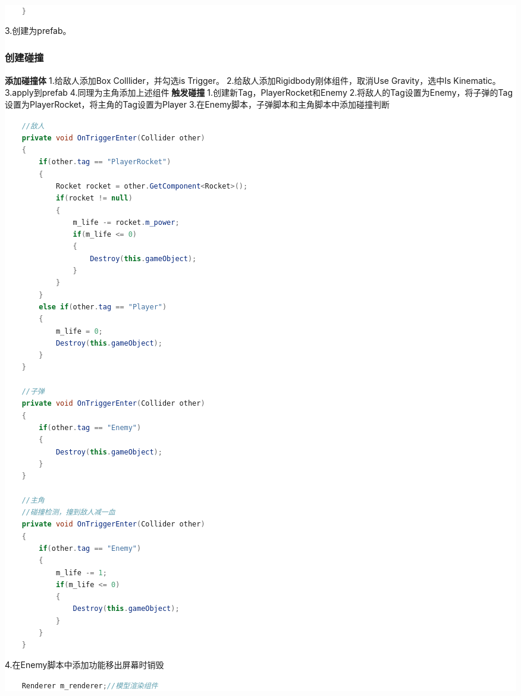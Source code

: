 ```c#
    }
```
3.创建为prefab。

### 创建碰撞
**添加碰撞体**
1.给敌人添加Box Colllider，并勾选is Trigger。
2.给敌人添加Rigidbody刚体组件，取消Use Gravity，选中Is Kinematic。
3.apply到prefab
4.同理为主角添加上述组件
**触发碰撞**
1.创建新Tag，PlayerRocket和Enemy
2.将敌人的Tag设置为Enemy，将子弹的Tag设置为PlayerRocket，将主角的Tag设置为Player
3.在Enemy脚本，子弹脚本和主角脚本中添加碰撞判断
```c#
	//敌人
	private void OnTriggerEnter(Collider other)
    {
        if(other.tag == "PlayerRocket")
        {
            Rocket rocket = other.GetComponent<Rocket>();
            if(rocket != null)
            {
                m_life -= rocket.m_power;
                if(m_life <= 0)
                {
                    Destroy(this.gameObject);
                }
            }
        }
        else if(other.tag == "Player")
        {
            m_life = 0;
            Destroy(this.gameObject);
        }
    }
    
    //子弹
	private void OnTriggerEnter(Collider other)
    {
        if(other.tag == "Enemy")
        {
            Destroy(this.gameObject);
        }
    }
    
    //主角
    //碰撞检测，撞到敌人减一血
	private void OnTriggerEnter(Collider other)
    {
        if(other.tag == "Enemy")
        {
            m_life -= 1;
            if(m_life <= 0)
            {
                Destroy(this.gameObject);
            }
        }
    }
```
4.在Enemy脚本中添加功能移出屏幕时销毁
```c#
	Renderer m_renderer;//模型渲染组件
```